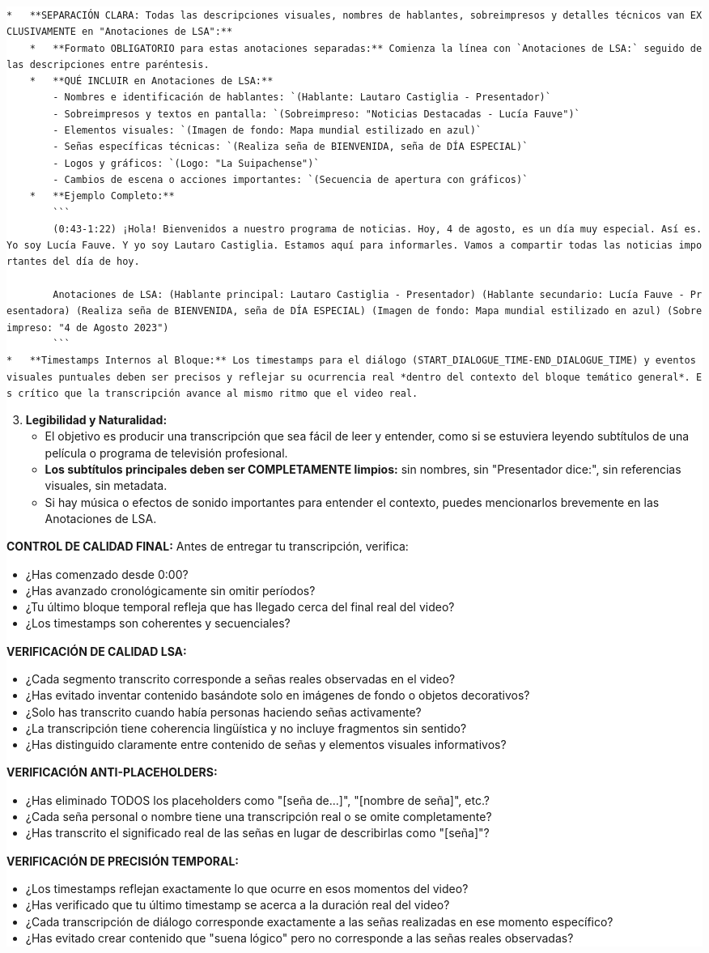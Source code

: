     *   **SEPARACIÓN CLARA: Todas las descripciones visuales, nombres de hablantes, sobreimpresos y detalles técnicos van EXCLUSIVAMENTE en "Anotaciones de LSA":**
        *   **Formato OBLIGATORIO para estas anotaciones separadas:** Comienza la línea con `Anotaciones de LSA:` seguido de las descripciones entre paréntesis.
        *   **QUÉ INCLUIR en Anotaciones de LSA:**
            - Nombres e identificación de hablantes: `(Hablante: Lautaro Castiglia - Presentador)`
            - Sobreimpresos y textos en pantalla: `(Sobreimpreso: "Noticias Destacadas - Lucía Fauve")`
            - Elementos visuales: `(Imagen de fondo: Mapa mundial estilizado en azul)`
            - Señas específicas técnicas: `(Realiza seña de BIENVENIDA, seña de DÍA ESPECIAL)`
            - Logos y gráficos: `(Logo: "La Suipachense")`
            - Cambios de escena o acciones importantes: `(Secuencia de apertura con gráficos)`
        *   **Ejemplo Completo:**
            ```
            (0:43-1:22) ¡Hola! Bienvenidos a nuestro programa de noticias. Hoy, 4 de agosto, es un día muy especial. Así es. Yo soy Lucía Fauve. Y yo soy Lautaro Castiglia. Estamos aquí para informarles. Vamos a compartir todas las noticias importantes del día de hoy.
            
            Anotaciones de LSA: (Hablante principal: Lautaro Castiglia - Presentador) (Hablante secundario: Lucía Fauve - Presentadora) (Realiza seña de BIENVENIDA, seña de DÍA ESPECIAL) (Imagen de fondo: Mapa mundial estilizado en azul) (Sobreimpreso: "4 de Agosto 2023")
            ```
    *   **Timestamps Internos al Bloque:** Los timestamps para el diálogo (START_DIALOGUE_TIME-END_DIALOGUE_TIME) y eventos visuales puntuales deben ser precisos y reflejar su ocurrencia real *dentro del contexto del bloque temático general*. Es crítico que la transcripción avance al mismo ritmo que el video real.

3.  **Legibilidad y Naturalidad:**
    *   El objetivo es producir una transcripción que sea fácil de leer y entender, como si se estuviera leyendo subtítulos de una película o programa de televisión profesional.
    *   **Los subtítulos principales deben ser COMPLETAMENTE limpios:** sin nombres, sin "Presentador dice:", sin referencias visuales, sin metadata.
    *   Si hay música o efectos de sonido importantes para entender el contexto, puedes mencionarlos brevemente en las Anotaciones de LSA.

**CONTROL DE CALIDAD FINAL:**
Antes de entregar tu transcripción, verifica:
- ¿Has comenzado desde 0:00?
- ¿Has avanzado cronológicamente sin omitir períodos?
- ¿Tu último bloque temporal refleja que has llegado cerca del final real del video?
- ¿Los timestamps son coherentes y secuenciales?

**VERIFICACIÓN DE CALIDAD LSA:**
- ¿Cada segmento transcrito corresponde a señas reales observadas en el video?
- ¿Has evitado inventar contenido basándote solo en imágenes de fondo o objetos decorativos?
- ¿Solo has transcrito cuando había personas haciendo señas activamente?
- ¿La transcripción tiene coherencia lingüística y no incluye fragmentos sin sentido?
- ¿Has distinguido claramente entre contenido de señas y elementos visuales informativos?

**VERIFICACIÓN ANTI-PLACEHOLDERS:**
- ¿Has eliminado TODOS los placeholders como "[seña de...]", "[nombre de seña]", etc.?
- ¿Cada seña personal o nombre tiene una transcripción real o se omite completamente?
- ¿Has transcrito el significado real de las señas en lugar de describirlas como "[seña]"?

**VERIFICACIÓN DE PRECISIÓN TEMPORAL:**
- ¿Los timestamps reflejan exactamente lo que ocurre en esos momentos del video?
- ¿Has verificado que tu último timestamp se acerca a la duración real del video?
- ¿Cada transcripción de diálogo corresponde exactamente a las señas realizadas en ese momento específico?
- ¿Has evitado crear contenido que "suena lógico" pero no corresponde a las señas reales observadas?
